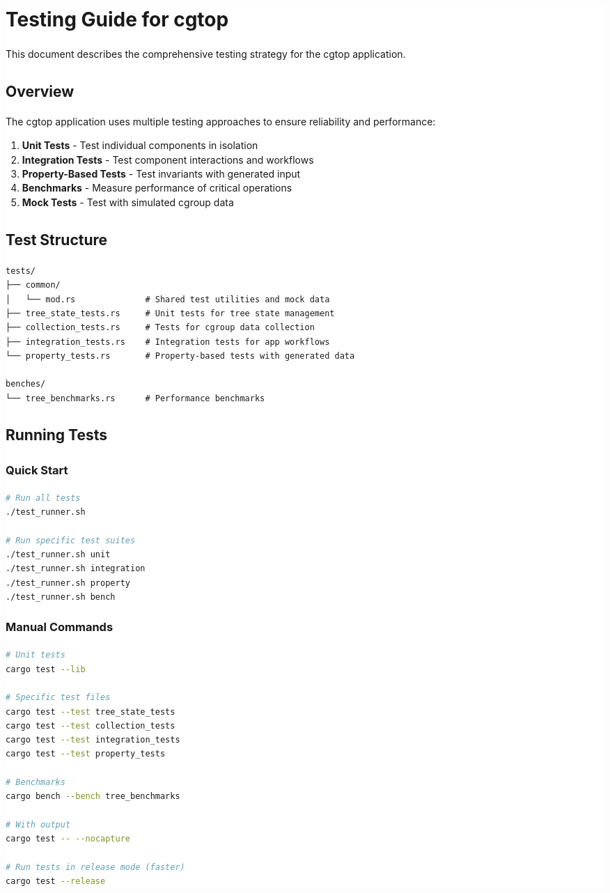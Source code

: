 # Testing Guide for cgtop

This document describes the comprehensive testing strategy for the cgtop application.

## Overview

The cgtop application uses multiple testing approaches to ensure reliability and performance:

1. **Unit Tests** - Test individual components in isolation
2. **Integration Tests** - Test component interactions and workflows  
3. **Property-Based Tests** - Test invariants with generated input
4. **Benchmarks** - Measure performance of critical operations
5. **Mock Tests** - Test with simulated cgroup data

## Test Structure

```
tests/
├── common/
│   └── mod.rs              # Shared test utilities and mock data
├── tree_state_tests.rs     # Unit tests for tree state management
├── collection_tests.rs     # Tests for cgroup data collection
├── integration_tests.rs    # Integration tests for app workflows
└── property_tests.rs       # Property-based tests with generated data

benches/
└── tree_benchmarks.rs      # Performance benchmarks
```

## Running Tests

### Quick Start
```bash
# Run all tests
./test_runner.sh

# Run specific test suites
./test_runner.sh unit
./test_runner.sh integration
./test_runner.sh property
./test_runner.sh bench
```

### Manual Commands
```bash
# Unit tests
cargo test --lib

# Specific test files
cargo test --test tree_state_tests
cargo test --test collection_tests
cargo test --test integration_tests
cargo test --test property_tests

# Benchmarks
cargo bench --bench tree_benchmarks

# With output
cargo test -- --nocapture

# Run tests in release mode (faster)
cargo test --release
```